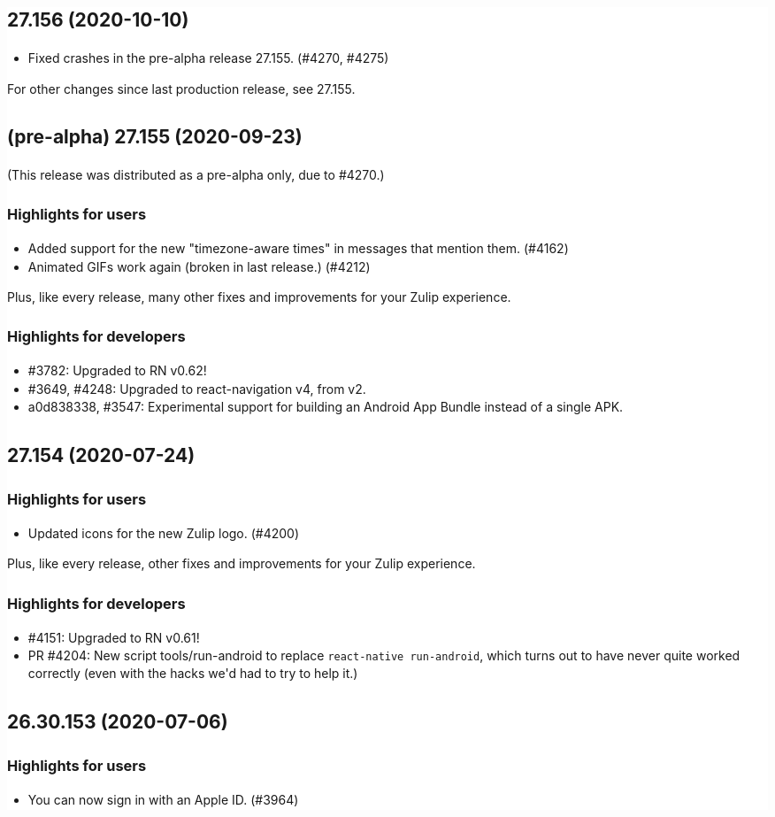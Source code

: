
## 27.156 (2020-10-10)

* Fixed crashes in the pre-alpha release 27.155. (#4270, #4275)

For other changes since last production release, see 27.155.


## (pre-alpha) 27.155 (2020-09-23)

(This release was distributed as a pre-alpha only, due to #4270.)


### Highlights for users

* Added support for the new "timezone-aware times" in messages that
  mention them. (#4162)
* Animated GIFs work again (broken in last release.) (#4212)

Plus, like every release, many other fixes and improvements for your
Zulip experience.


### Highlights for developers

* #3782: Upgraded to RN v0.62!
* #3649, #4248: Upgraded to react-navigation v4, from v2.
* a0d838338, #3547: Experimental support for building an
  Android App Bundle instead of a single APK.


## 27.154 (2020-07-24)

### Highlights for users

* Updated icons for the new Zulip logo. (#4200)

Plus, like every release, other fixes and improvements for your Zulip
experience.


### Highlights for developers

* #4151: Upgraded to RN v0.61!
* PR #4204: New script tools/run-android to replace
  `react-native run-android`, which turns out to have never quite
  worked correctly (even with the hacks we'd had to try to help it.)


## 26.30.153 (2020-07-06)

### Highlights for users

* You can now sign in with an Apple ID. (#3964)

